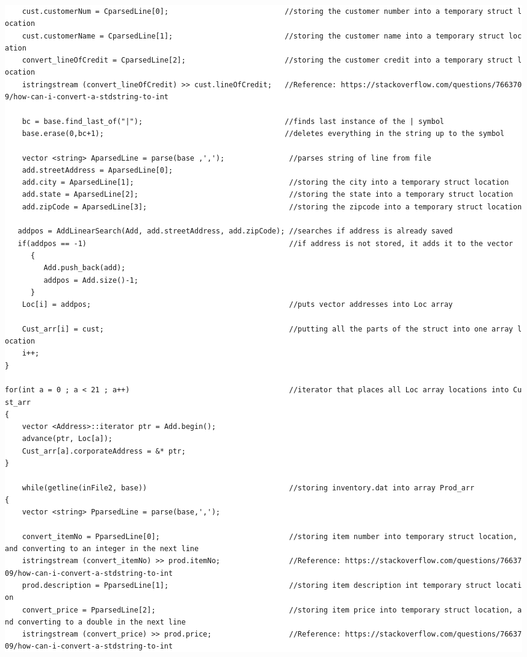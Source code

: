         cust.customerNum = CparsedLine[0];                           //storing the customer number into a temporary struct location
        cust.customerName = CparsedLine[1];                          //storing the customer name into a temporary struct location
        convert_lineOfCredit = CparsedLine[2];                       //storing the customer credit into a temporary struct location
        istringstream (convert_lineOfCredit) >> cust.lineOfCredit;   //Reference: https://stackoverflow.com/questions/7663709/how-can-i-convert-a-stdstring-to-int
      
        bc = base.find_last_of("|");                                 //finds last instance of the | symbol
        base.erase(0,bc+1);                                          //deletes everything in the string up to the symbol
            
        vector <string> AparsedLine = parse(base ,',');               //parses string of line from file
        add.streetAddress = AparsedLine[0];
        add.city = AparsedLine[1];                                    //storing the city into a temporary struct location
        add.state = AparsedLine[2];                                   //storing the state into a temporary struct location
        add.zipCode = AparsedLine[3];                                 //storing the zipcode into a temporary struct location

       addpos = AddLinearSearch(Add, add.streetAddress, add.zipCode); //searches if address is already saved
       if(addpos == -1)                                               //if address is not stored, it adds it to the vector
          {
             Add.push_back(add);
             addpos = Add.size()-1;
          }    
        Loc[i] = addpos;                                              //puts vector addresses into Loc array

        Cust_arr[i] = cust;                                           //putting all the parts of the struct into one array location
        i++;
    }
    
    for(int a = 0 ; a < 21 ; a++)                                     //iterator that places all Loc array locations into Cust_arr           
    {
        vector <Address>::iterator ptr = Add.begin();
        advance(ptr, Loc[a]);
        Cust_arr[a].corporateAddress = &* ptr;
    }
             
        while(getline(inFile2, base))                                 //storing inventory.dat into array Prod_arr
    { 
        vector <string> PparsedLine = parse(base,',');                
            
        convert_itemNo = PparsedLine[0];                              //storing item number into temporary struct location, and converting to an integer in the next line
        istringstream (convert_itemNo) >> prod.itemNo;                //Reference: https://stackoverflow.com/questions/7663709/how-can-i-convert-a-stdstring-to-int
        prod.description = PparsedLine[1];                            //storing item description int temporary struct location
        convert_price = PparsedLine[2];                               //storing item price into temporary struct location, and converting to a double in the next line
        istringstream (convert_price) >> prod.price;                  //Reference: https://stackoverflow.com/questions/7663709/how-can-i-convert-a-stdstring-to-int
        